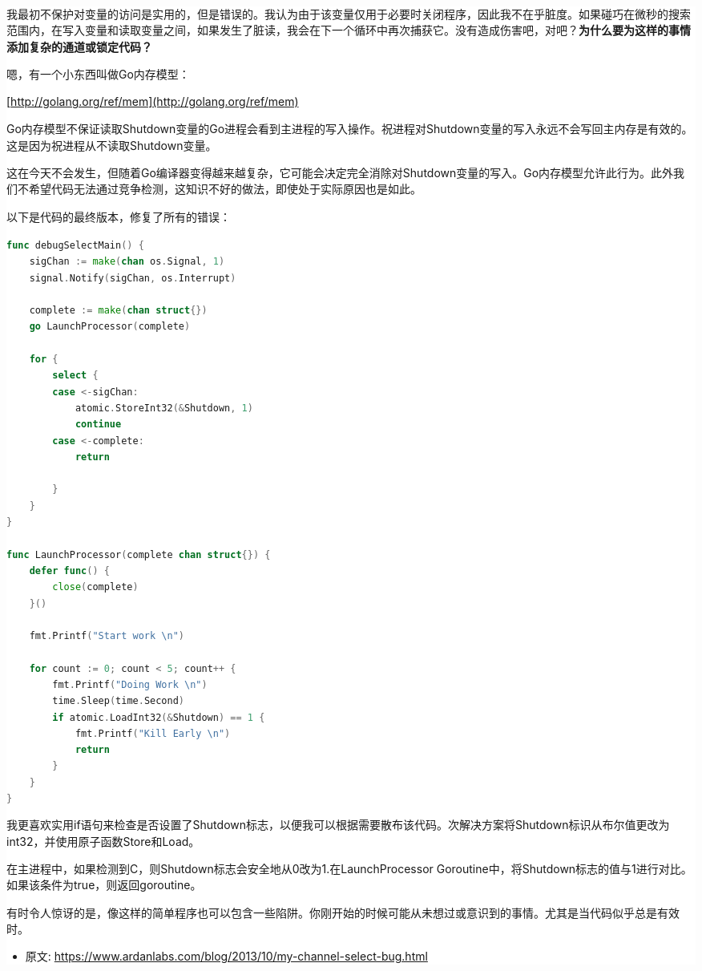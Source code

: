 我最初不保护对变量的访问是实用的，但是错误的。我认为由于该变量仅用于必要时关闭程序，因此我不在乎脏度。如果碰巧在微秒的搜索范围内，在写入变量和读取变量之间，如果发生了脏读，我会在下一个循环中再次捕获它。没有造成伤害吧，对吧？**为什么要为这样的事情添加复杂的通道或锁定代码？**  

嗯，有一个小东西叫做Go内存模型：

[http://golang.org/ref/mem](http://golang.org/ref/mem)   

Go内存模型不保证读取Shutdown变量的Go进程会看到主进程的写入操作。祝进程对Shutdown变量的写入永远不会写回主内存是有效的。这是因为祝进程从不读取Shutdown变量。  

这在今天不会发生，但随着Go编译器变得越来越复杂，它可能会决定完全消除对Shutdown变量的写入。Go内存模型允许此行为。此外我们不希望代码无法通过竞争检测，这知识不好的做法，即使处于实际原因也是如此。  

以下是代码的最终版本，修复了所有的错误：  

```go
func debugSelectMain() {
	sigChan := make(chan os.Signal, 1)
	signal.Notify(sigChan, os.Interrupt)

	complete := make(chan struct{})
	go LaunchProcessor(complete)

	for {
		select {
		case <-sigChan:
			atomic.StoreInt32(&Shutdown, 1)
			continue
		case <-complete:
			return

		}
	}
}

func LaunchProcessor(complete chan struct{}) {
	defer func() {
		close(complete)
	}()

	fmt.Printf("Start work \n")

	for count := 0; count < 5; count++ {
		fmt.Printf("Doing Work \n")
		time.Sleep(time.Second)
		if atomic.LoadInt32(&Shutdown) == 1 {
			fmt.Printf("Kill Early \n")
			return
		}
	}
}
```  

我更喜欢实用if语句来检查是否设置了Shutdown标志，以便我可以根据需要散布该代码。次解决方案将Shutdown标识从布尔值更改为int32，并使用原子函数Store和Load。  

在主进程中，如果检测到C，则Shutdown标志会安全地从0改为1.在LaunchProcessor Goroutine中，将Shutdown标志的值与1进行对比。如果该条件为true，则返回goroutine。  

有时令人惊讶的是，像这样的简单程序也可以包含一些陷阱。你刚开始的时候可能从未想过或意识到的事情。尤其是当代码似乎总是有效时。  

- 原文: https://www.ardanlabs.com/blog/2013/10/my-channel-select-bug.html


